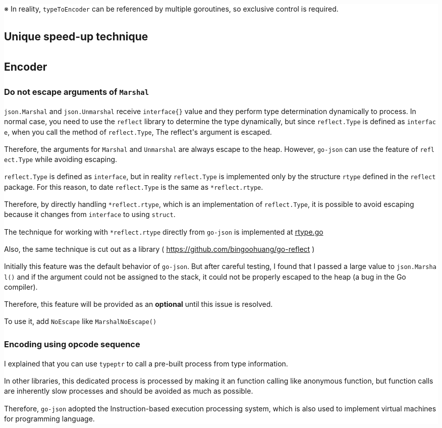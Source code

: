 ※ In reality, `typeToEncoder` can be referenced by multiple goroutines, so exclusive control is required.

## Unique speed-up technique

## Encoder

### Do not escape arguments of `Marshal`

`json.Marshal` and `json.Unmarshal` receive `interface{}` value and they perform type determination dynamically to
process. In normal case, you need to use the `reflect` library to determine the type dynamically, but
since `reflect.Type` is defined as `interface`, when you call the method of `reflect.Type`, The reflect's argument is
escaped.

Therefore, the arguments for `Marshal` and `Unmarshal` are always escape to the heap. However, `go-json` can use the
feature of `reflect.Type` while avoiding escaping.

`reflect.Type` is defined as `interface`, but in reality `reflect.Type` is implemented only by the structure `rtype`
defined in the `reflect` package. For this reason, to date `reflect.Type` is the same as `*reflect.rtype`.

Therefore, by directly handling `*reflect.rtype`, which is an implementation of `reflect.Type`, it is possible to avoid
escaping because it changes from `interface` to using `struct`.

The technique for working with `*reflect.rtype` directly from `go-json` is implemented
at [rtype.go](https://github.com/bingoohuang/go-json/blob/master/internal/runtime/rtype.go)

Also, the same technique is cut out as a library ( https://github.com/bingoohuang/go-reflect )

Initially this feature was the default behavior of `go-json`. But after careful testing, I found that I passed a large
value to `json.Marshal()` and if the argument could not be assigned to the stack, it could not be properly escaped to
the heap (a bug in the Go compiler).

Therefore, this feature will be provided as an **optional** until this issue is resolved.

To use it, add `NoEscape` like `MarshalNoEscape()`

### Encoding using opcode sequence

I explained that you can use `typeptr` to call a pre-built process from type information.

In other libraries, this dedicated process is processed by making it an function calling like anonymous function, but
function calls are inherently slow processes and should be avoided as much as possible.

Therefore, `go-json` adopted the Instruction-based execution processing system, which is also used to implement virtual
machines for programming language.

